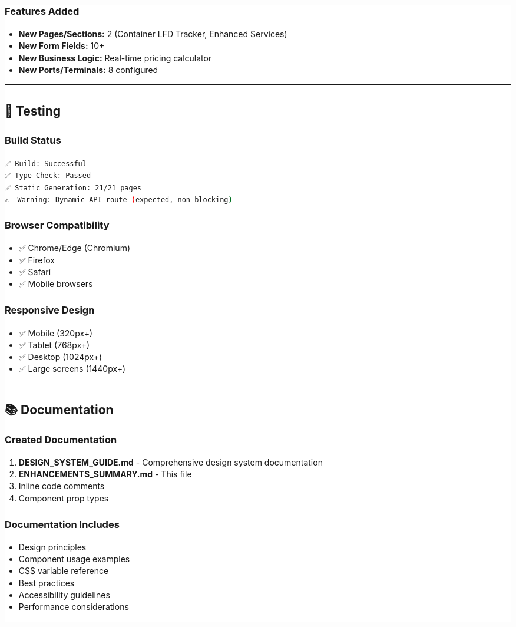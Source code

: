 ### Features Added
- **New Pages/Sections:** 2 (Container LFD Tracker, Enhanced Services)
- **New Form Fields:** 10+
- **New Business Logic:** Real-time pricing calculator
- **New Ports/Terminals:** 8 configured

---

## 🧪 Testing

### Build Status
```bash
✅ Build: Successful
✅ Type Check: Passed
✅ Static Generation: 21/21 pages
⚠️  Warning: Dynamic API route (expected, non-blocking)
```

### Browser Compatibility
- ✅ Chrome/Edge (Chromium)
- ✅ Firefox
- ✅ Safari
- ✅ Mobile browsers

### Responsive Design
- ✅ Mobile (320px+)
- ✅ Tablet (768px+)
- ✅ Desktop (1024px+)
- ✅ Large screens (1440px+)

---

## 📚 Documentation

### Created Documentation
1. **DESIGN_SYSTEM_GUIDE.md** - Comprehensive design system documentation
2. **ENHANCEMENTS_SUMMARY.md** - This file
3. Inline code comments
4. Component prop types

### Documentation Includes
- Design principles
- Component usage examples
- CSS variable reference
- Best practices
- Accessibility guidelines
- Performance considerations

---

